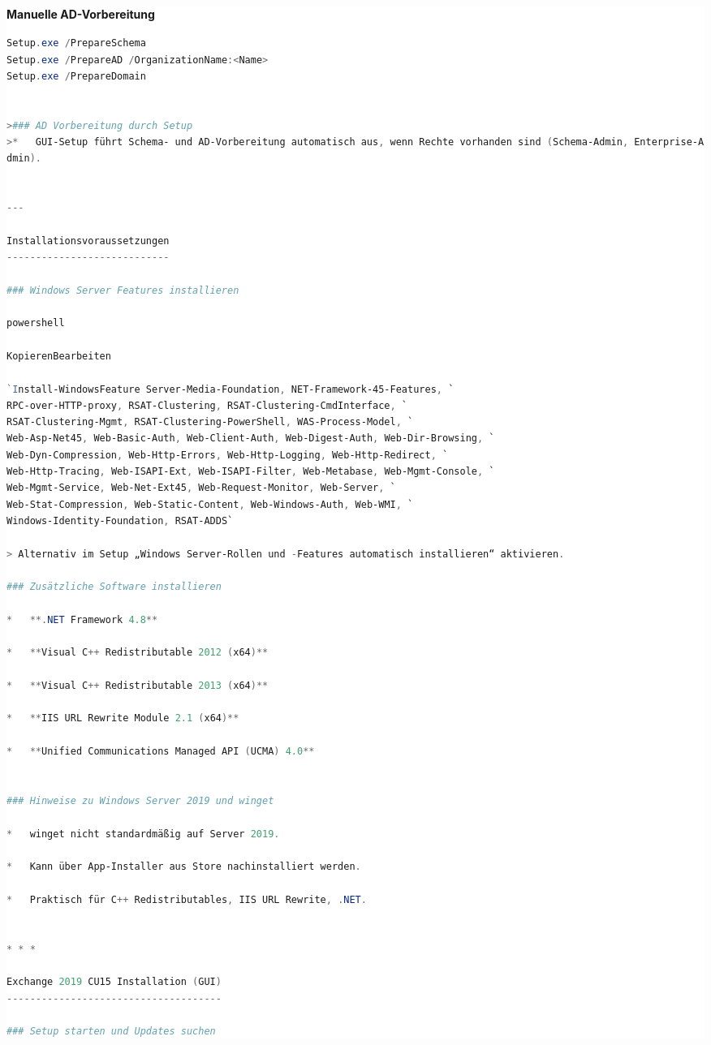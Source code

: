 **Manuelle AD-Vorbereitung**  
```powershell
Setup.exe /PrepareSchema
Setup.exe /PrepareAD /OrganizationName:<Name>
Setup.exe /PrepareDomain


>### AD Vorbereitung durch Setup
>*   GUI-Setup führt Schema- und AD-Vorbereitung automatisch aus, wenn Rechte vorhanden sind (Schema-Admin, Enterprise-Admin).
    

---

Installationsvoraussetzungen
----------------------------

### Windows Server Features installieren

powershell

KopierenBearbeiten

`Install-WindowsFeature Server-Media-Foundation, NET-Framework-45-Features, `
RPC-over-HTTP-proxy, RSAT-Clustering, RSAT-Clustering-CmdInterface, `
RSAT-Clustering-Mgmt, RSAT-Clustering-PowerShell, WAS-Process-Model, `
Web-Asp-Net45, Web-Basic-Auth, Web-Client-Auth, Web-Digest-Auth, Web-Dir-Browsing, `
Web-Dyn-Compression, Web-Http-Errors, Web-Http-Logging, Web-Http-Redirect, `
Web-Http-Tracing, Web-ISAPI-Ext, Web-ISAPI-Filter, Web-Metabase, Web-Mgmt-Console, `
Web-Mgmt-Service, Web-Net-Ext45, Web-Request-Monitor, Web-Server, `
Web-Stat-Compression, Web-Static-Content, Web-Windows-Auth, Web-WMI, `
Windows-Identity-Foundation, RSAT-ADDS`

> Alternativ im Setup „Windows Server-Rollen und -Features automatisch installieren“ aktivieren.

### Zusätzliche Software installieren

*   **.NET Framework 4.8**
    
*   **Visual C++ Redistributable 2012 (x64)**
    
*   **Visual C++ Redistributable 2013 (x64)**
    
*   **IIS URL Rewrite Module 2.1 (x64)**
    
*   **Unified Communications Managed API (UCMA) 4.0**
    

### Hinweise zu Windows Server 2019 und winget

*   winget nicht standardmäßig auf Server 2019.
    
*   Kann über App-Installer aus Store nachinstalliert werden.
    
*   Praktisch für C++ Redistributables, IIS URL Rewrite, .NET.
    

* * *

Exchange 2019 CU15 Installation (GUI)
-------------------------------------

### Setup starten und Updates suchen

```